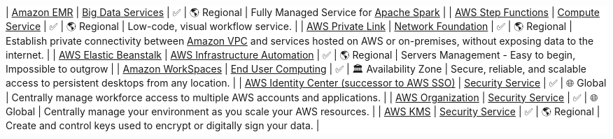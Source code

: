 | [Amazon EMR](10_BigData/DataProcessing/AmazonEMR.md)                                                                                                    | [Big Data Services](10_BigData)                                                             | :white_check_mark:                                    | :earth_americas: Regional                                                                                                                       | Fully Managed Service for [Apache Spark](https://github.com/Anshul619/Big-Data/tree/main/DataProcessing/ApacheSpark/Readme.md)                                                                                                                                                 |
| [AWS Step Functions](2_Compute/AWSStepFunctions/Readme.md)                                                                                              | [Compute Service](2_Compute)                                                                | :white_check_mark:                                    | :earth_americas: Regional                                                                                                                       | Low-code, visual workflow service.                                                                                                                                                                                                                                             |
| [AWS Private Link](16_NetworkingAndContentDelivery/3_NetworkFoundationsVPC/ConnectFromVPC/VPCEndPointsToSpecificAWSService/AWSPrivateLinkTechnology.md) | [Network Foundation](16_NetworkingAndContentDelivery/3_NetworkFoundationsVPC/Readme.md)     | :white_check_mark:                                    | :earth_americas: Regional                                                                                                                       | Establish private connectivity between [Amazon VPC](16_NetworkingAndContentDelivery/3_NetworkFoundationsVPC/Readme.md) and services hosted on AWS or on-premises, without exposing data to the internet.                                                                       |
| [AWS Elastic Beanstalk](https://aws.amazon.com/elasticbeanstalk/)                                                                                       | [AWS Infrastructure Automation](9_InfrastructureAsCode)                                     | :white_check_mark:                                    | :earth_americas: Regional                                                                                                                       | Servers Management - Easy to begin, Impossible to outgrow                                                                                                                                                                                                                      |
| [Amazon WorkSpaces](https://aws.amazon.com/workspaces/)                                                                                                 | [End User Computing](https://aws.amazon.com/products/end-user-computing/)                   | :white_check_mark:                                    | :classical_building: Availability Zone                                                                                                          | Secure, reliable, and scalable access to persistent desktops from any location.                                                                                                                                                                                                |
| [AWS Identity Center (successor to AWS SSO)](7_IdentityManagement/AWSIAM/AWSIAMIdentityCenter.md)                                                       | [Security Service](17_Security)                                                             | :white_check_mark:                                    | :globe_with_meridians: Global                                                                                                                   | Centrally manage workforce access to multiple AWS accounts and applications.                                                                                                                                                                                                   |
| [AWS Organization](18_OrgMultipleAccounts/AWSOrganization.md)                                                                                           | [Security Service](17_Security)                                                             | :white_check_mark:                                    | :globe_with_meridians: Global                                                                                                                   | Centrally manage your environment as you scale your AWS resources.                                                                                                                                                                                                             |
| [AWS KMS](17_Security/1_DataProtection/AWSKMS.md)                                                                                                       | [Security Service](17_Security)                                                             | :white_check_mark:                                    | :earth_americas: Regional                                                                                                                       | Create and control keys used to encrypt or digitally sign your data.                                                                                                                                                                                                           |